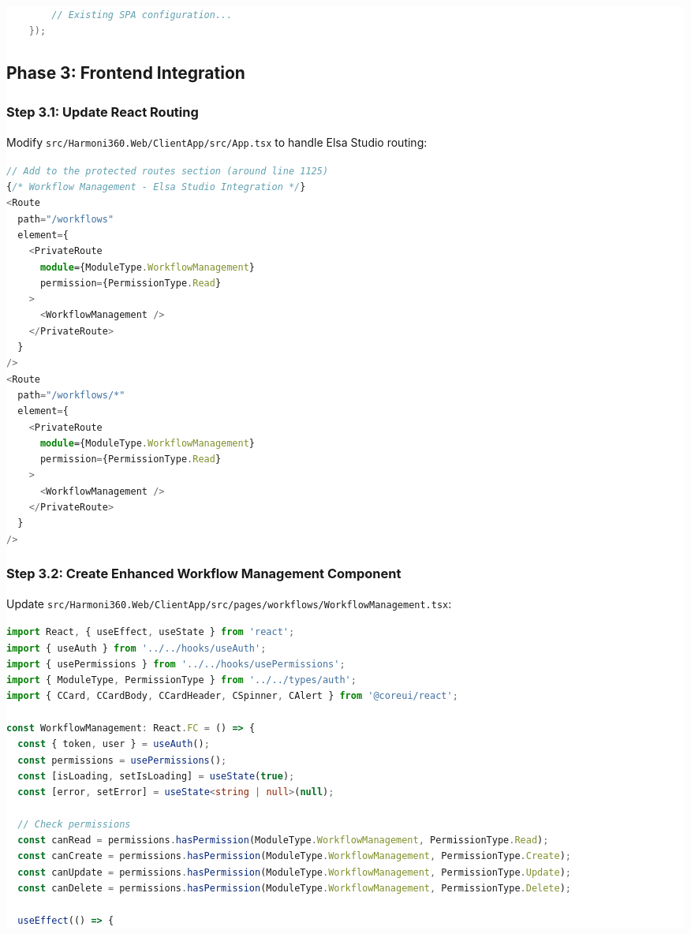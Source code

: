 ```csharp
        // Existing SPA configuration...
    });
```

## Phase 3: Frontend Integration

### Step 3.1: Update React Routing

Modify `src/Harmoni360.Web/ClientApp/src/App.tsx` to handle Elsa Studio routing:

```typescript
// Add to the protected routes section (around line 1125)
{/* Workflow Management - Elsa Studio Integration */}
<Route 
  path="/workflows" 
  element={
    <PrivateRoute 
      module={ModuleType.WorkflowManagement} 
      permission={PermissionType.Read}
    >
      <WorkflowManagement />
    </PrivateRoute>
  } 
/>
<Route 
  path="/workflows/*" 
  element={
    <PrivateRoute 
      module={ModuleType.WorkflowManagement} 
      permission={PermissionType.Read}
    >
      <WorkflowManagement />
    </PrivateRoute>
  } 
/>
```

### Step 3.2: Create Enhanced Workflow Management Component

Update `src/Harmoni360.Web/ClientApp/src/pages/workflows/WorkflowManagement.tsx`:

```typescript
import React, { useEffect, useState } from 'react';
import { useAuth } from '../../hooks/useAuth';
import { usePermissions } from '../../hooks/usePermissions';
import { ModuleType, PermissionType } from '../../types/auth';
import { CCard, CCardBody, CCardHeader, CSpinner, CAlert } from '@coreui/react';

const WorkflowManagement: React.FC = () => {
  const { token, user } = useAuth();
  const permissions = usePermissions();
  const [isLoading, setIsLoading] = useState(true);
  const [error, setError] = useState<string | null>(null);

  // Check permissions
  const canRead = permissions.hasPermission(ModuleType.WorkflowManagement, PermissionType.Read);
  const canCreate = permissions.hasPermission(ModuleType.WorkflowManagement, PermissionType.Create);
  const canUpdate = permissions.hasPermission(ModuleType.WorkflowManagement, PermissionType.Update);
  const canDelete = permissions.hasPermission(ModuleType.WorkflowManagement, PermissionType.Delete);

  useEffect(() => {
```